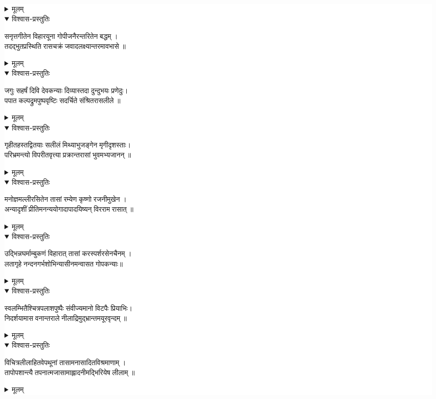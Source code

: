 <details><summary>मूलम्</summary></details>


<details open><summary>विश्वास-प्रस्तुतिः</summary>

सनृत्तगीतेन विहारयूना गोपीजनैरन्तरितेन बद्धम् ।   
तदद्भुतप्रस्थिति रासचक्रं जवादलक्ष्यान्तरमावभासे ॥
</details>

<details><summary>मूलम्</summary></details>


<details open><summary>विश्वास-प्रस्तुतिः</summary>

जगुः सहर्षं दिवि देवकन्याः दिव्यास्तदा दुन्दुभयः प्रणेदुः।   
पपात कल्पद्रुमपुष्पवृष्टिः सदर्चिते संश्रितरासलीले ॥
</details>

<details><summary>मूलम्</summary></details>


<details open><summary>विश्वास-प्रस्तुतिः</summary>

गृहीतहस्तद्वितयाः सलीलं मिथ्याभुजङ्गेन मृगीदृशस्ताः।   
परिभ्रमन्त्यो विपरीतवृत्त्या प्रक्रान्तरासां भुवमभ्यजानन् ॥
</details>

<details><summary>मूलम्</summary></details>


<details open><summary>विश्वास-प्रस्तुतिः</summary>

मनोज्ञमल्लीरसितेन तासां रम्येण कृष्णो रजनीमुखेन ।   
अन्यादृशीं प्रीतिमनन्ययोगादापादयिष्यन् विरराम रासात् ॥
</details>

<details><summary>मूलम्</summary></details>


<details open><summary>विश्वास-प्रस्तुतिः</summary>

उद्भिन्नघर्माम्बुकणं विहारात् तासां करस्पर्शरसेनचैनम् ।   
लतागृहे नन्दनगर्भशोभिन्यासीनमन्वासत गोपकन्याः॥
</details>

<details><summary>मूलम्</summary></details>


<details open><summary>विश्वास-प्रस्तुतिः</summary>

स्वलम्भितैश्चित्रपलाशपुष्पैः संवीज्यमानो विटपैः प्रियाभिः।   
निदर्शयामास वनान्तराले नीलाद्रिमुद्भ्रान्तमयूरवृन्दम् ॥
</details>

<details><summary>मूलम्</summary></details>


<details open><summary>विश्वास-प्रस्तुतिः</summary>

विचित्रलीलाहितवेपथूनां तासामनासादितविश्रमाणाम् ।   
तापोपशान्त्यै तपनात्मजासामाह्लादनीमद्भिरियेष लीलाम् ॥
</details>

<details><summary>मूलम्</summary></details>
